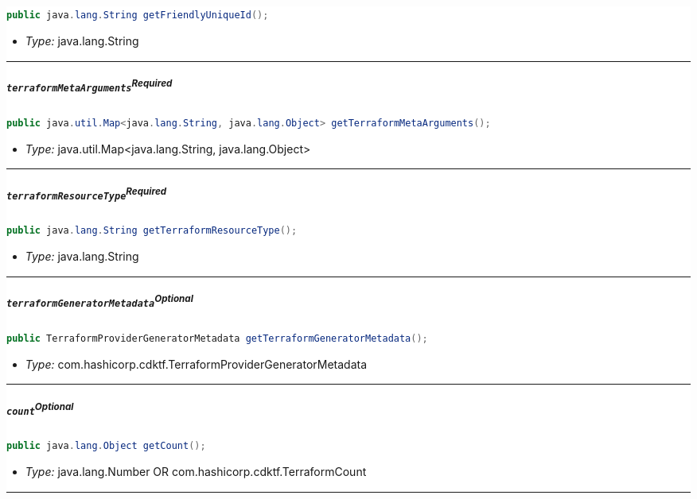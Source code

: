 ```java
public java.lang.String getFriendlyUniqueId();
```

- *Type:* java.lang.String

---

##### `terraformMetaArguments`<sup>Required</sup> <a name="terraformMetaArguments" id="rhizo-co-terraform-provider-oci.dataOciDevopsBuildPipelineStages.DataOciDevopsBuildPipelineStages.property.terraformMetaArguments"></a>

```java
public java.util.Map<java.lang.String, java.lang.Object> getTerraformMetaArguments();
```

- *Type:* java.util.Map<java.lang.String, java.lang.Object>

---

##### `terraformResourceType`<sup>Required</sup> <a name="terraformResourceType" id="rhizo-co-terraform-provider-oci.dataOciDevopsBuildPipelineStages.DataOciDevopsBuildPipelineStages.property.terraformResourceType"></a>

```java
public java.lang.String getTerraformResourceType();
```

- *Type:* java.lang.String

---

##### `terraformGeneratorMetadata`<sup>Optional</sup> <a name="terraformGeneratorMetadata" id="rhizo-co-terraform-provider-oci.dataOciDevopsBuildPipelineStages.DataOciDevopsBuildPipelineStages.property.terraformGeneratorMetadata"></a>

```java
public TerraformProviderGeneratorMetadata getTerraformGeneratorMetadata();
```

- *Type:* com.hashicorp.cdktf.TerraformProviderGeneratorMetadata

---

##### `count`<sup>Optional</sup> <a name="count" id="rhizo-co-terraform-provider-oci.dataOciDevopsBuildPipelineStages.DataOciDevopsBuildPipelineStages.property.count"></a>

```java
public java.lang.Object getCount();
```

- *Type:* java.lang.Number OR com.hashicorp.cdktf.TerraformCount

---
